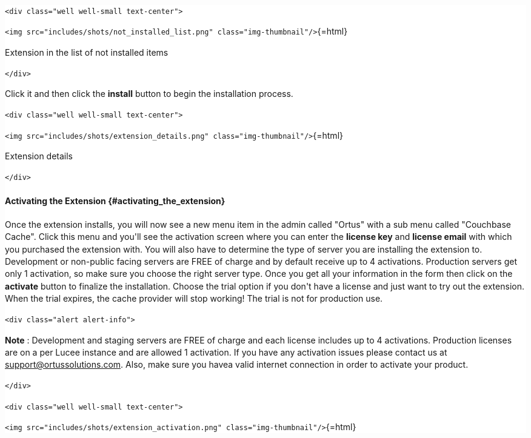 ```{=html}
<div class="well well-small text-center">
```
`<img src="includes/shots/not_installed_list.png" class="img-thumbnail"/>`{=html}

Extension in the list of not installed items

```{=html}
</div>
```
Click it and then click the **install** button to begin the installation
process.

```{=html}
<div class="well well-small text-center">
```
`<img src="includes/shots/extension_details.png" class="img-thumbnail"/>`{=html}

Extension details

```{=html}
</div>
```
#### Activating the Extension {#activating_the_extension}

Once the extension installs, you will now see a new menu item in the
admin called \"Ortus\" with a sub menu called \"Couchbase Cache\". Click
this menu and you\'ll see the activation screen where you can enter the
**license key** and **license email** with which you purchased the
extension with. You will also have to determine the type of server you
are installing the extension to. Development or non-public facing
servers are FREE of charge and by default receive up to 4 activations.
Production servers get only 1 activation, so make sure you choose the
right server type. Once you get all your information in the form then
click on the **activate** button to finalize the installation. Choose
the trial option if you don\'t have a license and just want to try out
the extension. When the trial expires, the cache provider will stop
working! The trial is not for production use.

```{=html}
<div class="alert alert-info">
```
**Note** : Development and staging servers are FREE of charge and each
license includes up to 4 activations. Production licenses are on a per
Lucee instance and are allowed 1 activation. If you have any activation
issues please contact us at <support@ortussolutions.com>. Also, make
sure you havea valid internet connection in order to activate your
product.

```{=html}
</div>
```
```{=html}
<div class="well well-small text-center">
```
`<img src="includes/shots/extension_activation.png" class="img-thumbnail"/>`{=html}
